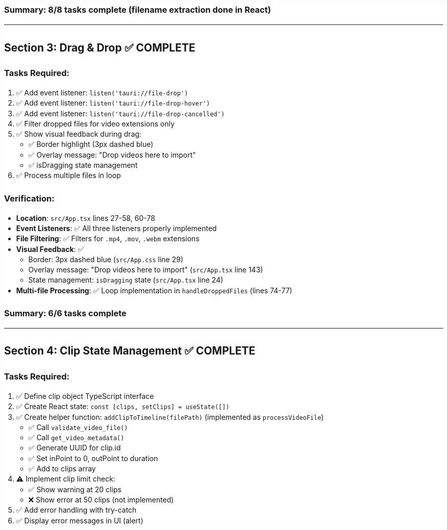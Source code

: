 ### Summary: 8/8 tasks complete (filename extraction done in React)

---

## Section 3: Drag & Drop ✅ COMPLETE

### Tasks Required:
1. ✅ Add event listener: `listen('tauri://file-drop')`
2. ✅ Add event listener: `listen('tauri://file-drop-hover')`
3. ✅ Add event listener: `listen('tauri://file-drop-cancelled')`
4. ✅ Filter dropped files for video extensions only
5. ✅ Show visual feedback during drag:
   - ✅ Border highlight (3px dashed blue)
   - ✅ Overlay message: "Drop videos here to import"
   - ✅ isDragging state management
6. ✅ Process multiple files in loop

### Verification:
- **Location**: `src/App.tsx` lines 27-58, 60-78
- **Event Listeners**: ✅ All three listeners properly implemented
- **File Filtering**: ✅ Filters for `.mp4`, `.mov`, `.webm` extensions
- **Visual Feedback**: ✅ 
  - Border: 3px dashed blue (`src/App.css` line 29)
  - Overlay message: "Drop videos here to import" (`src/App.tsx` line 143)
  - State management: `isDragging` state (`src/App.tsx` line 24)
- **Multi-file Processing**: ✅ Loop implementation in `handleDroppedFiles` (lines 74-77)

### Summary: 6/6 tasks complete

---

## Section 4: Clip State Management ✅ COMPLETE

### Tasks Required:
1. ✅ Define clip object TypeScript interface
2. ✅ Create React state: `const [clips, setClips] = useState([])`
3. ✅ Create helper function: `addClipToTimeline(filePath)` (implemented as `processVideoFile`)
   - ✅ Call `validate_video_file()`
   - ✅ Call `get_video_metadata()`
   - ✅ Generate UUID for clip.id
   - ✅ Set inPoint to 0, outPoint to duration
   - ✅ Add to clips array
4. ⚠️ Implement clip limit check:
   - ✅ Show warning at 20 clips
   - ❌ Show error at 50 clips (not implemented)
5. ✅ Add error handling with try-catch
6. ✅ Display error messages in UI (alert)
